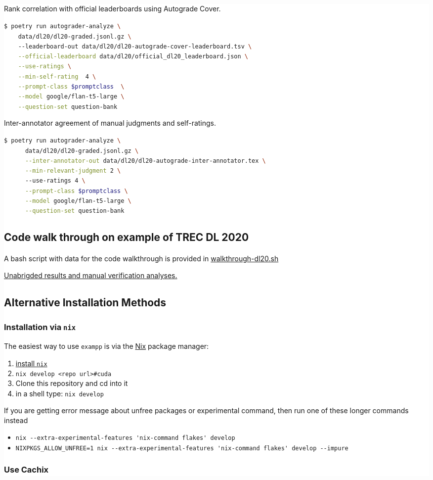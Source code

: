 Rank correlation with official leaderboards using Autograde Cover.

```bash
$ poetry run autograder-analyze \
    data/dl20/dl20-graded.jsonl.gz \ 
    --leaderboard-out data/dl20/dl20-autograde-cover-leaderboard.tsv \
    --official-leaderboard data/dl20/official_dl20_leaderboard.json \
    --use-ratings \
    --min-self-rating  4 \
    --prompt-class $promptclass  \
    --model google/flan-t5-large \
    --question-set question-bank 
```


Inter-annotator agreement of manual judgments and self-ratings.

```bash
$ poetry run autograder-analyze \
      data/dl20/dl20-graded.jsonl.gz \
      --inter-annotator-out data/dl20/dl20-autograde-inter-annotator.tex \
      --min-relevant-judgment 2 \ 
      --use-ratings 4 \
      --prompt-class $promptclass \
      --model google/flan-t5-large \
      --question-set question-bank
```

## Code walk through on example of TREC DL 2020

A bash script with data for the code walkthrough is provided in [walkthrough-dl20.sh](walkthrough-dl20.sh)

[Unabrigded results and manual verification analyses.](results/README.mkd)


## Alternative Installation Methods
### Installation via `nix`

The easiest way to use `exampp` is via the [Nix][install-nix] package manager:

1. [install `nix`][install-nix]
1. `nix develop <repo url>#cuda`
1. Clone this repository and cd into it
1. in a shell type:  `nix develop`


If you are getting error message about unfree packages or experimental command, then run one of these longer commands instead

* `nix --extra-experimental-features 'nix-command flakes' develop` 
* `NIXPKGS_ALLOW_UNFREE=1 nix --extra-experimental-features 'nix-command flakes' develop --impure`


### Use Cachix


[exam-appendix]: https://anonymous.4open.science/r/flan-t5-exam
[install-nix]: https://nix.dev/install-nix
[flan]: https://huggingface.co/google/flan-t5-large